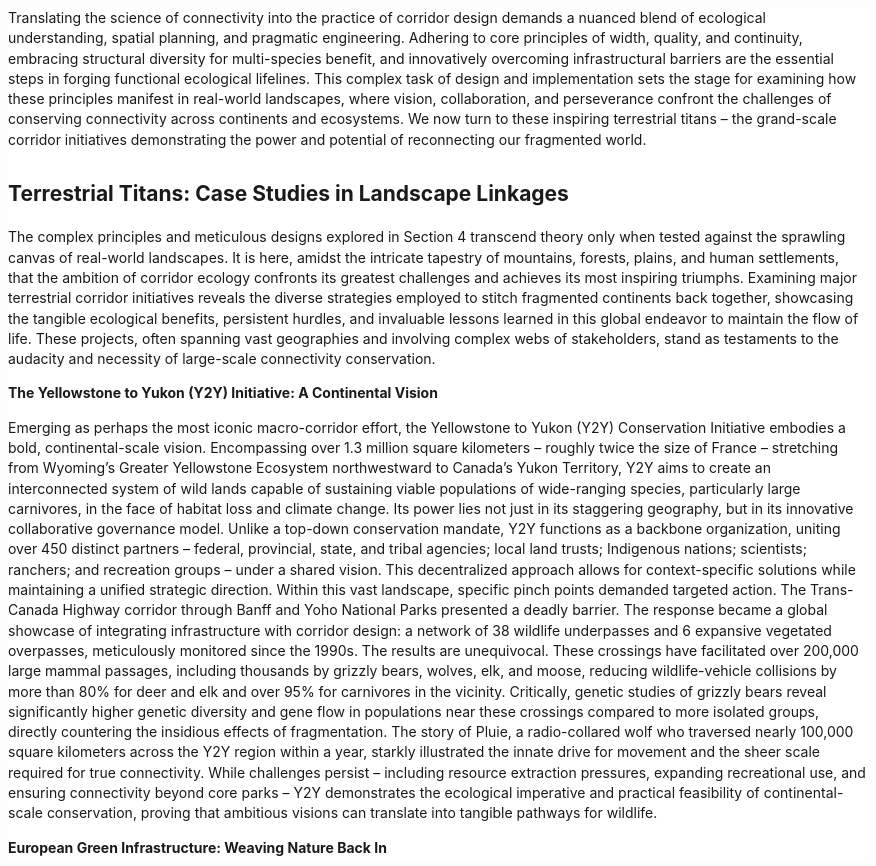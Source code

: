 Translating the science of connectivity into the practice of corridor design demands a nuanced blend of ecological understanding, spatial planning, and pragmatic engineering. Adhering to core principles of width, quality, and continuity, embracing structural diversity for multi-species benefit, and innovatively overcoming infrastructural barriers are the essential steps in forging functional ecological lifelines. This complex task of design and implementation sets the stage for examining how these principles manifest in real-world landscapes, where vision, collaboration, and perseverance confront the challenges of conserving connectivity across continents and ecosystems. We now turn to these inspiring terrestrial titans – the grand-scale corridor initiatives demonstrating the power and potential of reconnecting our fragmented world.

## Terrestrial Titans: Case Studies in Landscape Linkages

The complex principles and meticulous designs explored in Section 4 transcend theory only when tested against the sprawling canvas of real-world landscapes. It is here, amidst the intricate tapestry of mountains, forests, plains, and human settlements, that the ambition of corridor ecology confronts its greatest challenges and achieves its most inspiring triumphs. Examining major terrestrial corridor initiatives reveals the diverse strategies employed to stitch fragmented continents back together, showcasing the tangible ecological benefits, persistent hurdles, and invaluable lessons learned in this global endeavor to maintain the flow of life. These projects, often spanning vast geographies and involving complex webs of stakeholders, stand as testaments to the audacity and necessity of large-scale connectivity conservation.

**The Yellowstone to Yukon (Y2Y) Initiative: A Continental Vision**

Emerging as perhaps the most iconic macro-corridor effort, the Yellowstone to Yukon (Y2Y) Conservation Initiative embodies a bold, continental-scale vision. Encompassing over 1.3 million square kilometers – roughly twice the size of France – stretching from Wyoming’s Greater Yellowstone Ecosystem northwestward to Canada’s Yukon Territory, Y2Y aims to create an interconnected system of wild lands capable of sustaining viable populations of wide-ranging species, particularly large carnivores, in the face of habitat loss and climate change. Its power lies not just in its staggering geography, but in its innovative collaborative governance model. Unlike a top-down conservation mandate, Y2Y functions as a backbone organization, uniting over 450 distinct partners – federal, provincial, state, and tribal agencies; local land trusts; Indigenous nations; scientists; ranchers; and recreation groups – under a shared vision. This decentralized approach allows for context-specific solutions while maintaining a unified strategic direction. Within this vast landscape, specific pinch points demanded targeted action. The Trans-Canada Highway corridor through Banff and Yoho National Parks presented a deadly barrier. The response became a global showcase of integrating infrastructure with corridor design: a network of 38 wildlife underpasses and 6 expansive vegetated overpasses, meticulously monitored since the 1990s. The results are unequivocal. These crossings have facilitated over 200,000 large mammal passages, including thousands by grizzly bears, wolves, elk, and moose, reducing wildlife-vehicle collisions by more than 80% for deer and elk and over 95% for carnivores in the vicinity. Critically, genetic studies of grizzly bears reveal significantly higher genetic diversity and gene flow in populations near these crossings compared to more isolated groups, directly countering the insidious effects of fragmentation. The story of Pluie, a radio-collared wolf who traversed nearly 100,000 square kilometers across the Y2Y region within a year, starkly illustrated the innate drive for movement and the sheer scale required for true connectivity. While challenges persist – including resource extraction pressures, expanding recreational use, and ensuring connectivity beyond core parks – Y2Y demonstrates the ecological imperative and practical feasibility of continental-scale conservation, proving that ambitious visions can translate into tangible pathways for wildlife.

**European Green Infrastructure: Weaving Nature Back In**
